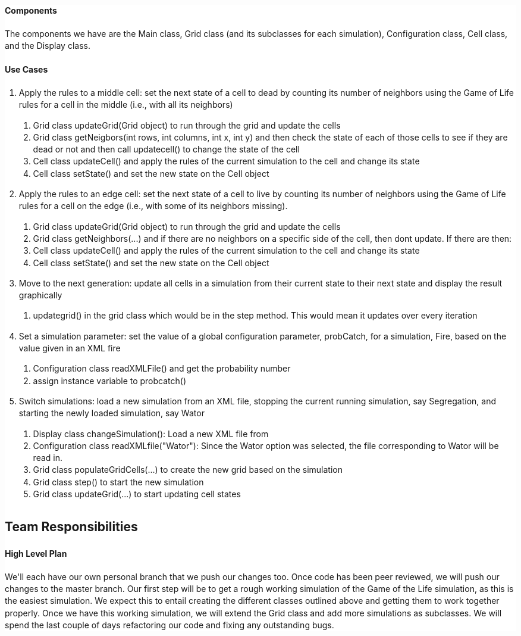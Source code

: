 #### Components
The components we have are the Main class, Grid class (and its subclasses for each simulation), Configuration class, Cell class, and the Display class. 

#### Use Cases

1. Apply the rules to a middle cell: set the next state of a cell to dead by counting its number of neighbors using the Game of Life rules for a cell in the middle (i.e., with all its neighbors)

    1. Grid class updateGrid(Grid object) to run through the grid and update the cells
    2. Grid class getNeigbors(int rows, int columns, int x, int y) and then check the state of each of those cells to see if they are dead or not and then call updatecell() to change the state of the cell
    3. Cell class updateCell() and apply the rules of the current simulation to the cell and change its state
    4. Cell class setState() and set the new state on the Cell object

2. Apply the rules to an edge cell: set the next state of a cell to live by counting its number of neighbors using the Game of Life rules for a cell on the edge (i.e., with some of its neighbors missing). 

    1. Grid class updateGrid(Grid object) to run through the grid and update the cells
    2. Grid class getNeighbors(...) and if there are no neighbors on a specific side of the cell, then dont update. If there are then: 
    3. Cell class updateCell() and apply the rules of the current simulation to the cell and change its state
    4. Cell class setState() and set the new state on the Cell object

3. Move to the next generation: update all cells in a simulation from their current state to their next state and display the result graphically

    1. updategrid() in the grid class which would be in the step method. This would mean it updates over every iteration

4. Set a simulation parameter: set the value of a global configuration parameter, probCatch, for a simulation, Fire, based on the value given in an XML fire

    1. Configuration class readXMLFile() and get the probability number
    2. assign instance variable to probcatch()

5. Switch simulations: load a new simulation from an XML file, stopping the current running simulation, say Segregation, and starting the newly loaded simulation, say Wator

    1. Display class changeSimulation(): Load a new XML file from 
    2. Configuration class readXMLfile("Wator"): Since the Wator option was selected, the file corresponding to Wator will be read in.
    3. Grid class populateGridCells(...) to create the new grid based on the simulation 
    4. Grid class step() to start the new simulation
    5. Grid class updateGrid(...) to start updating cell states
    


## Team Responsibilities
#### High Level Plan
We'll each have our own personal branch that we push our changes too. Once code has been peer reviewed, we will push our changes to the master branch. Our first step will be to get a rough working simulation of the Game of the Life simulation, as this is the easiest simulation. We expect this to entail creating the different classes outlined above and getting them to work together properly. Once we have this working simulation, we will extend the Grid class and add more simulations as subclasses. We will spend the last couple of days refactoring our code and fixing any outstanding bugs.  

